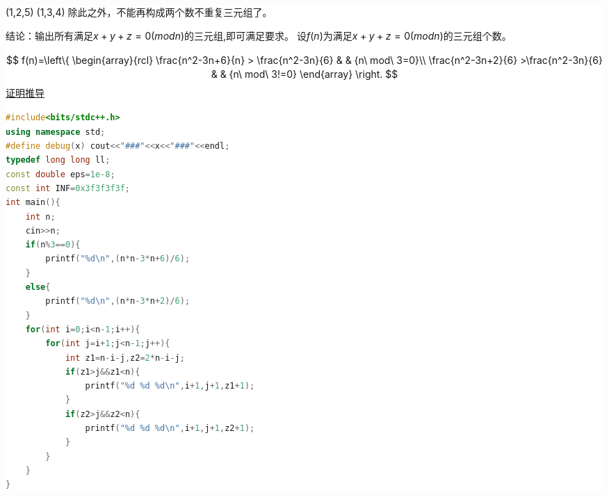 (1,2,5)
(1,3,4)
除此之外，不能再构成两个数不重复三元组了。

结论：输出所有满足$x+y+z=0(mod n)$的三元组,即可满足要求。
设$f(n)$为满足$x+y+z=0(mod n)$的三元组个数。

$$ f(n)=\left\{
\begin{array}{rcl}
\frac{n^2-3n+6}{n} > \frac{n^2-3n}{6}     &      & {n\ mod\ 3=0}\\
\frac{n^2-3n+2}{6}  >\frac{n^2-3n}{6} &      & {n\ mod\ 3!=0}
\end{array} \right. $$
[证明推导](https://blog.csdn.net/qq_60252920/article/details/119350752)
```cpp
#include<bits/stdc++.h>
using namespace std;
#define debug(x) cout<<"###"<<x<<"###"<<endl;
typedef long long ll;
const double eps=1e-8;
const int INF=0x3f3f3f3f;
int main(){
    int n;
    cin>>n;
    if(n%3==0){
        printf("%d\n",(n*n-3*n+6)/6);
    }
    else{
        printf("%d\n",(n*n-3*n+2)/6);
    }
    for(int i=0;i<n-1;i++){
        for(int j=i+1;j<n-1;j++){
            int z1=n-i-j,z2=2*n-i-j;
            if(z1>j&&z1<n){
                printf("%d %d %d\n",i+1,j+1,z1+1);
            }
            if(z2>j&&z2<n){
                printf("%d %d %d\n",i+1,j+1,z2+1);
            }
        }
    }
}

```